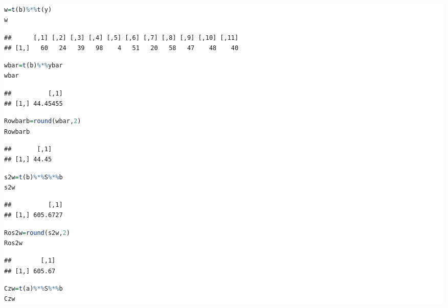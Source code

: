 ``` r
w=t(b)%*%t(y)
w
```

    ##      [,1] [,2] [,3] [,4] [,5] [,6] [,7] [,8] [,9] [,10] [,11]
    ## [1,]   60   24   39   98    4   51   20   58   47    48    40

``` r
wbar=t(b)%*%ybar
wbar
```

    ##          [,1]
    ## [1,] 44.45455

``` r
Rowbarb=round(wbar,2)
Rowbarb
```

    ##       [,1]
    ## [1,] 44.45

``` r
s2w=t(b)%*%S%*%b
s2w
```

    ##          [,1]
    ## [1,] 605.6727

``` r
Ros2w=round(s2w,2)
Ros2w
```

    ##        [,1]
    ## [1,] 605.67

``` r
Czw=t(a)%*%S%*%b
Czw
```
